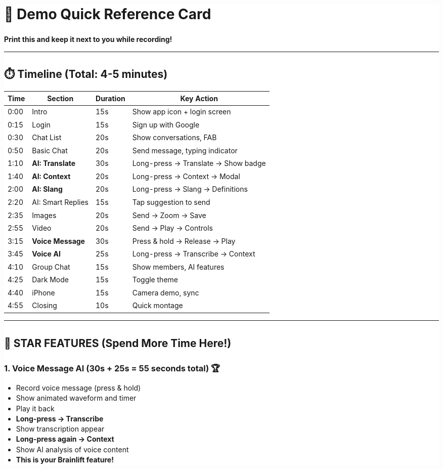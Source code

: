 # 🎥 Demo Quick Reference Card

**Print this and keep it next to you while recording!**

---

## ⏱️ Timeline (Total: 4-5 minutes)

| Time | Section | Duration | Key Action |
|------|---------|----------|------------|
| 0:00 | Intro | 15s | Show app icon + login screen |
| 0:15 | Login | 15s | Sign up with Google |
| 0:30 | Chat List | 20s | Show conversations, FAB |
| 0:50 | Basic Chat | 20s | Send message, typing indicator |
| 1:10 | **AI: Translate** | 30s | Long-press → Translate → Show badge |
| 1:40 | **AI: Context** | 20s | Long-press → Context → Modal |
| 2:00 | **AI: Slang** | 20s | Long-press → Slang → Definitions |
| 2:20 | AI: Smart Replies | 15s | Tap suggestion to send |
| 2:35 | Images | 20s | Send → Zoom → Save |
| 2:55 | Video | 20s | Send → Play → Controls |
| 3:15 | **Voice Message** | 30s | Press & hold → Release → Play |
| 3:45 | **Voice AI** | 25s | Long-press → Transcribe → Context |
| 4:10 | Group Chat | 15s | Show members, AI features |
| 4:25 | Dark Mode | 15s | Toggle theme |
| 4:40 | iPhone | 15s | Camera demo, sync |
| 4:55 | Closing | 10s | Quick montage |

---

## 🎯 STAR FEATURES (Spend More Time Here!)

### 1. Voice Message AI (30s + 25s = 55 seconds total) 🏆
- Record voice message (press & hold)
- Show animated waveform and timer
- Play it back
- **Long-press → Transcribe**
- Show transcription appear
- **Long-press again → Context**
- Show AI analysis of voice content
- **This is your Brainlift feature!**
